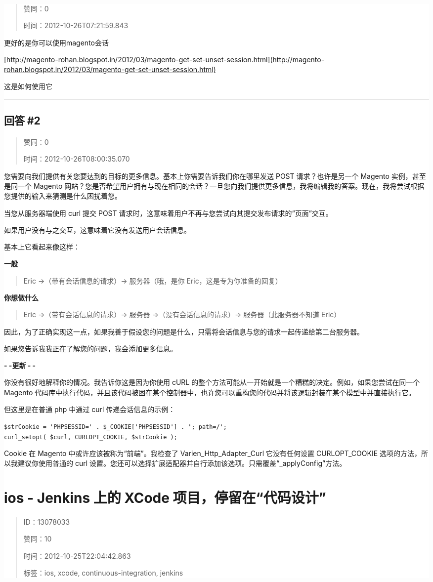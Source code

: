 > 赞同：0
> 
> 时间：2012-10-26T07:21:59.843

更好的是你可以使用magento会话

[http://magento-rohan.blogspot.in/2012/03/magento-get-set-unset-session.html](http://magento-rohan.blogspot.in/2012/03/magento-get-set-unset-session.html)

这是如何使用它

* * *

## 回答 #2

> 赞同：0
> 
> 时间：2012-10-26T08:00:35.070

您需要向我们提供有关您要达到的目标的更多信息。基本上你需要告诉我们你在哪里发送 POST 请求？也许是另一个 Magento 实例，甚至是同一个 Magento 网站？您是否希望用户拥有与现在相同的会话？一旦您向我们提供更多信息，我将编辑我的答案。现在，我将尝试根据您提供的输入来猜测是什么困扰着您。

当您从服务器端使用 curl 提交 POST 请求时，这意味着用户不再与您尝试向其提交发布请求的“页面”交互。

如果用户没有与之交互，这意味着它没有发送用户会话信息。

基本上它看起来像这样：

**一般**

> Eric ->（带有会话信息的请求）-> 服务器（哦，是你 Eric，这是专为你准备的回复）

**你想做什么**

> Eric ->（带有会话信息的请求）-> 服务器 ->（没有会话信息的请求）-> 服务器（此服务器不知道 Eric）

因此，为了正确实现这一点，如果我善于假设您的问题是什么，只需将会话信息与您的请求一起传递给第二台服务器。

如果您告诉我我正在了解您的问题，我会添加更多信息。

**- -更新 - -**

你没有很好地解释你的情况。我告诉你这是因为你使用 cURL 的整个方法可能从一开始就是一个糟糕的决定。例如，如果您尝试在同一个 Magento 代码库中执行代码，并且该代码被困在某个控制器中，也许您可​​以重构您的代码并将该逻辑封装在某个模型中并直接执行它。

但这里是在普通 php 中通过 curl 传递会话信息的示例：

```
$strCookie = 'PHPSESSID=' . $_COOKIE['PHPSESSID'] . '; path=/';
curl_setopt( $curl, CURLOPT_COOKIE, $strCookie ); 
```

Cookie 在 Magento 中或许应该被称为“前端”。我检查了 Varien_Http_Adapter_Curl 它没有任何设置 CURLOPT_COOKIE 选项的方法，所以我建议你使用普通的 curl 设置。您还可以选择扩展适配器并自行添加该选项。只需覆盖“_applyConfig”方法。

# ios - Jenkins 上的 XCode 项目，停留在“代码设计”

> ID：13078033
> 
> 赞同：10
> 
> 时间：2012-10-25T22:04:42.863
> 
> 标签：ios, xcode, continuous-integration, jenkins
